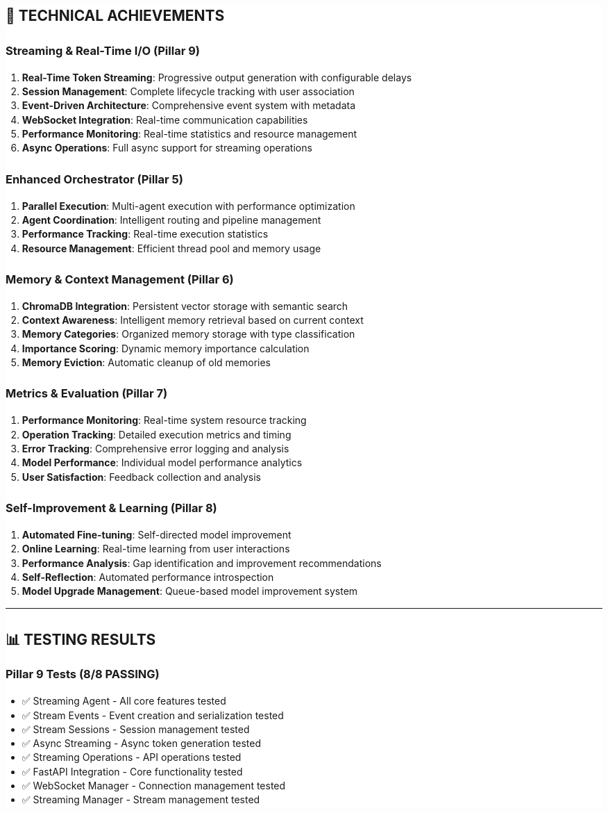 
## 🚀 **TECHNICAL ACHIEVEMENTS**

### **Streaming & Real-Time I/O (Pillar 9)**
1. **Real-Time Token Streaming**: Progressive output generation with configurable delays
2. **Session Management**: Complete lifecycle tracking with user association
3. **Event-Driven Architecture**: Comprehensive event system with metadata
4. **WebSocket Integration**: Real-time communication capabilities
5. **Performance Monitoring**: Real-time statistics and resource management
6. **Async Operations**: Full async support for streaming operations

### **Enhanced Orchestrator (Pillar 5)**
1. **Parallel Execution**: Multi-agent execution with performance optimization
2. **Agent Coordination**: Intelligent routing and pipeline management
3. **Performance Tracking**: Real-time execution statistics
4. **Resource Management**: Efficient thread pool and memory usage

### **Memory & Context Management (Pillar 6)**
1. **ChromaDB Integration**: Persistent vector storage with semantic search
2. **Context Awareness**: Intelligent memory retrieval based on current context
3. **Memory Categories**: Organized memory storage with type classification
4. **Importance Scoring**: Dynamic memory importance calculation
5. **Memory Eviction**: Automatic cleanup of old memories

### **Metrics & Evaluation (Pillar 7)**
1. **Performance Monitoring**: Real-time system resource tracking
2. **Operation Tracking**: Detailed execution metrics and timing
3. **Error Tracking**: Comprehensive error logging and analysis
4. **Model Performance**: Individual model performance analytics
5. **User Satisfaction**: Feedback collection and analysis

### **Self-Improvement & Learning (Pillar 8)**
1. **Automated Fine-tuning**: Self-directed model improvement
2. **Online Learning**: Real-time learning from user interactions
3. **Performance Analysis**: Gap identification and improvement recommendations
4. **Self-Reflection**: Automated performance introspection
5. **Model Upgrade Management**: Queue-based model improvement system

---

## 📊 **TESTING RESULTS**

### **Pillar 9 Tests (8/8 PASSING)**
- ✅ Streaming Agent - All core features tested
- ✅ Stream Events - Event creation and serialization tested
- ✅ Stream Sessions - Session management tested
- ✅ Async Streaming - Async token generation tested
- ✅ Streaming Operations - API operations tested
- ✅ FastAPI Integration - Core functionality tested
- ✅ WebSocket Manager - Connection management tested
- ✅ Streaming Manager - Stream management tested
